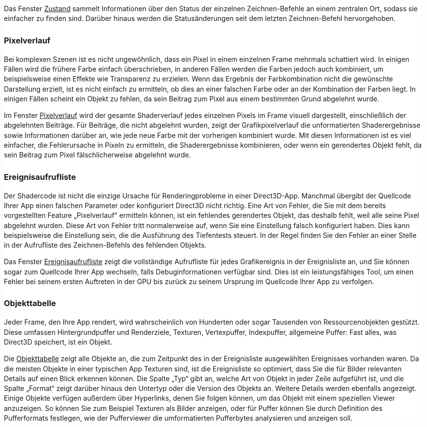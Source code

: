  Das Fenster [Zustand](../debugger/graphics-state.md) sammelt Informationen über den Status der einzelnen Zeichnen\-Befehle an einem zentralen Ort, sodass sie einfacher zu finden sind. Darüber hinaus werden die Statusänderungen seit dem letzten Zeichnen\-Befehl hervorgehoben.  
  
### Pixelverlauf  
 Bei komplexen Szenen ist es nicht ungewöhnlich, dass ein Pixel in einem einzelnen Frame mehrmals schattiert wird.  In einigen Fällen wird die frühere Farbe einfach überschrieben, in anderen Fällen werden die Farben jedoch auch kombiniert, um beispielsweise einen Effekte wie Transparenz zu erzielen.  Wenn das Ergebnis der Farbkombination nicht die gewünschte Darstellung erzielt, ist es nicht einfach zu ermitteln, ob dies an einer falschen Farbe oder an der Kombination der Farben liegt.  In einigen Fällen scheint ein Objekt zu fehlen, da sein Beitrag zum Pixel aus einem bestimmten Grund abgelehnt wurde.  
  
 Im Fenster [Pixelverlauf](../debugger/graphics-pixel-history.md) wird der gesamte Shaderverlauf jedes einzelnen Pixels im Frame visuell dargestellt, einschließlich der abgelehnten Beiträge.  Für Beiträge, die nicht abgelehnt wurden, zeigt der Grafikpixelverlauf die unformatierten Shaderergebnisse sowie Informationen darüber an, wie jede neue Farbe mit der vorherigen kombiniert wurde.  Mit diesen Informationen ist es viel einfacher, die Fehlerursache in Pixeln zu ermitteln, die Shaderergebnisse kombinieren, oder wenn ein gerendertes Objekt fehlt, da sein Beitrag zum Pixel fälschlicherweise abgelehnt wurde.  
  
### Ereignisaufrufliste  
 Der Shadercode ist nicht die einzige Ursache für Renderingprobleme in einer Direct3D\-App. Manchmal übergibt der Quellcode Ihrer App einen falschen Parameter oder konfiguriert Direct3D nicht richtig.  Eine Art von Fehler, die Sie mit dem bereits vorgestellten Feature „Pixelverlauf“ ermitteln können, ist ein fehlendes gerendertes Objekt, das deshalb fehlt, weil alle seine Pixel abgelehnt wurden.  Diese Art von Fehler tritt normalerweise auf, wenn Sie eine Einstellung falsch konfiguriert haben. Dies kann beispielsweise die Einstellung sein, die die Ausführung des Tiefentests steuert. In der Regel finden Sie den Fehler an einer Stelle in der Aufrufliste des Zeichnen\-Befehls des fehlenden Objekts.  
  
 Das Fenster [Ereignisaufrufliste](../debugger/graphics-event-call-stack.md) zeigt die vollständige Aufrufliste für jedes Grafikereignis in der Ereignisliste an, und Sie können sogar zum Quellcode Ihrer App wechseln, falls Debuginformationen verfügbar sind.  Dies ist ein leistungsfähiges Tool, um einen Fehler bei seinem ersten Auftreten in der GPU bis zurück zu seinem Ursprung im Quellcode Ihrer App zu verfolgen.  
  
### Objekttabelle  
 Jeder Frame, den Ihre App rendert, wird wahrscheinlich von Hunderten oder sogar Tausenden von Ressourcenobjekten gestützt.  Diese umfassen Hintergrundpuffer und Renderziele, Texturen, Vertexpuffer, Indexpuffer, allgemeine Puffer: Fast alles, was Direct3D speichert, ist ein Objekt.  
  
 Die [Objekttabelle](../debugger/graphics-object-table.md) zeigt alle Objekte an, die zum Zeitpunkt des in der Ereignisliste ausgewählten Ereignisses vorhanden waren.  Da die meisten Objekte in einer typischen App Texturen sind, ist die Ereignisliste so optimiert, dass Sie die für Bilder relevanten Details auf einen Blick erkennen können.  Die Spalte „Typ“ gibt an, welche Art von Objekt in jeder Zeile aufgeführt ist, und die Spalte „Format“ zeigt darüber hinaus den Untertyp oder die Version des Objekts an.  Weitere Details werden ebenfalls angezeigt.  Einige Objekte verfügen außerdem über Hyperlinks, denen Sie folgen können, um das Objekt mit einem speziellen Viewer anzuzeigen. So können Sie zum Beispiel Texturen als Bilder anzeigen, oder für Puffer können Sie durch Definition des Pufferformats festlegen, wie der Pufferviewer die umformatierten Pufferbytes analysieren und anzeigen soll.  
  